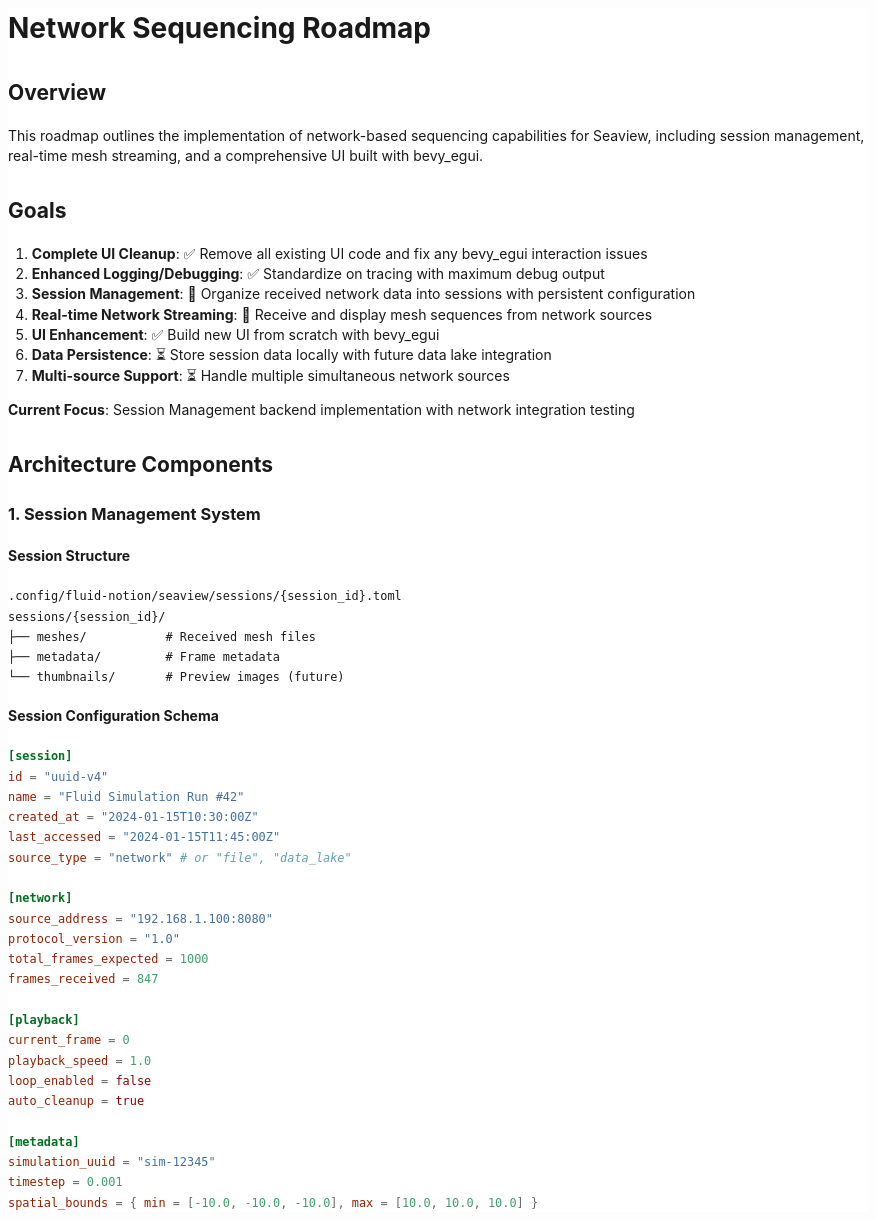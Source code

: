 # Network Sequencing Roadmap

## Overview

This roadmap outlines the implementation of network-based sequencing capabilities for Seaview, including session management, real-time mesh streaming, and a comprehensive UI built with bevy_egui.

## Goals

1. **Complete UI Cleanup**: ✅ Remove all existing UI code and fix any bevy_egui interaction issues
2. **Enhanced Logging/Debugging**: ✅ Standardize on tracing with maximum debug output
3. **Session Management**: 🚧 Organize received network data into sessions with persistent configuration
4. **Real-time Network Streaming**: 🚧 Receive and display mesh sequences from network sources
5. **UI Enhancement**: ✅ Build new UI from scratch with bevy_egui
6. **Data Persistence**: ⏳ Store session data locally with future data lake integration
7. **Multi-source Support**: ⏳ Handle multiple simultaneous network sources

**Current Focus**: Session Management backend implementation with network integration testing

## Architecture Components

### 1. Session Management System

#### Session Structure
```
.config/fluid-notion/seaview/sessions/{session_id}.toml
sessions/{session_id}/
├── meshes/           # Received mesh files
├── metadata/         # Frame metadata
└── thumbnails/       # Preview images (future)
```

#### Session Configuration Schema
```toml
[session]
id = "uuid-v4"
name = "Fluid Simulation Run #42"
created_at = "2024-01-15T10:30:00Z"
last_accessed = "2024-01-15T11:45:00Z"
source_type = "network" # or "file", "data_lake"

[network]
source_address = "192.168.1.100:8080"
protocol_version = "1.0"
total_frames_expected = 1000
frames_received = 847

[playback]
current_frame = 0
playback_speed = 1.0
loop_enabled = false
auto_cleanup = true

[metadata]
simulation_uuid = "sim-12345"
timestep = 0.001
spatial_bounds = { min = [-10.0, -10.0, -10.0], max = [10.0, 10.0, 10.0] }
```
